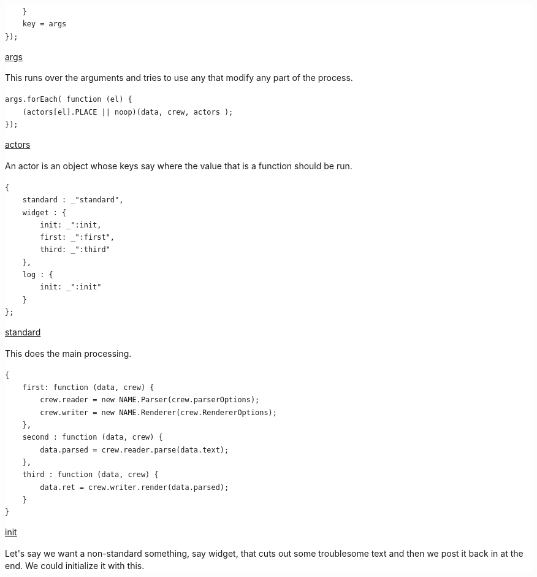         }
        key = args
    });





[args]()

This runs over the arguments and tries to use any that modify any part of the
process. 

    args.forEach( function (el) {
        (actors[el].PLACE || noop)(data, crew, actors );
    });


[actors]()

An actor is an object whose keys say where the value that is a function should
be run. 

    {
        standard : _"standard", 
        widget : {
            init: _":init,
            first: _":first",
            third: _":third"
        },
        log : {
            init: _":init"
        }
    };



[standard]()

This does the main processing. 

    {
        first: function (data, crew) {
            crew.reader = new NAME.Parser(crew.parserOptions);
            crew.writer = new NAME.Renderer(crew.RendererOptions);
        },
        second : function (data, crew) {
            data.parsed = crew.reader.parse(data.text); 
        },
        third : function (data, crew) { 
            data.ret = crew.writer.render(data.parsed); 
        }
    }




[init]()

Let's say we want a non-standard something, say widget, that cuts out some
troublesome text and then we post it back in at the end. We could initialize
it with this.
